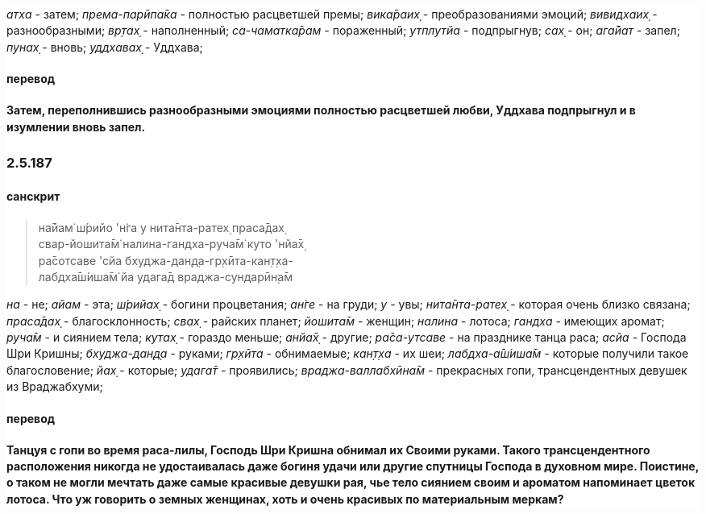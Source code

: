 _атха_ - затем;
_према-парӣпа̄ка_ - полностью расцветшей премы;
_вика̄раих̣_ - преобразованиями эмоций;
_вивидхаих̣_ - разнообразными;
_вр̣тах̣_ - наполненный;
_са-чаматка̄рам_ - пораженный;
_утплутйа_ - подпрыгнув;
_сах̣_ - он;
_ага̄йат_ - запел;
_пунах̣_ - вновь;
_уддхавах̣_ - Уддхава;

#### перевод

**Затем, переполнившись разнообразными эмоциями полностью расцветшей любви, Уддхава подпрыгнул и в изумлении вновь запел.**

### 2.5.187

#### санскрит

> на̄йам̇ ш́рийо 'н̇га у нита̄нта-ратех̣ праса̄дах̣<br/>
> свар-йошита̄м̇ налина-гандха-руча̄м̇ куто 'нйа̄х̣<br/>
> ра̄сотсаве 'сйа бхуджа-дан̣д̣а-гр̣хӣта-кан̣т̣ха-<br/>
> лабдха̄ш́иша̄м̇ йа удага̄д враджа-сундарӣн̣а̄м

_на_ - не;
_айам_ - эта;
_ш́рийах̣_ - богини процветания;
_ан̇ге_ - на груди;
_у_ - увы;
_нита̄нта-ратех̣_ - которая очень близко связана;
_праса̄дах̣_ - благосклонность;
_свах̣_ - райских планет;
_йошита̄м_ - женщин;
_налина_ - лотоса;
_гандха_ - имеющих аромат;
_руча̄м_ - и сиянием тела;
_кутах̣_ - гораздо меньше;
_анйа̄х̣_ - другие;
_ра̄са-утсаве_ - на празднике танца раса;
_асйа_ - Господа Шри Кришны;
_бхуджа-дан̣д̣а_ - руками;
_гр̣хӣта_ - обнимаемые;
_кан̣т̣ха_ - их шеи;
_лабдха-а̄ш́иша̄м_ - которые получили такое благословение;
_йах̣_ - которые;
_удага̄т_ - проявились;
_враджа-валлабхӣна̄м_ - прекрасных гопи, трансцендентных девушек из Враджабхуми;

#### перевод

**Танцуя с гопи во время раса-лилы, Господь Шри Кришна обнимал их Своими руками. Такого трансцендентного расположения никогда не удостаивалась даже богиня удачи или другие спутницы Господа в духовном мире. Поистине, о таком не могли мечтать даже самые красивые девушки рая, чье тело сиянием своим и ароматом напоминает цветок лотоса. Что уж говорить о земных женщинах, хоть и очень красивых по материальным меркам?**
